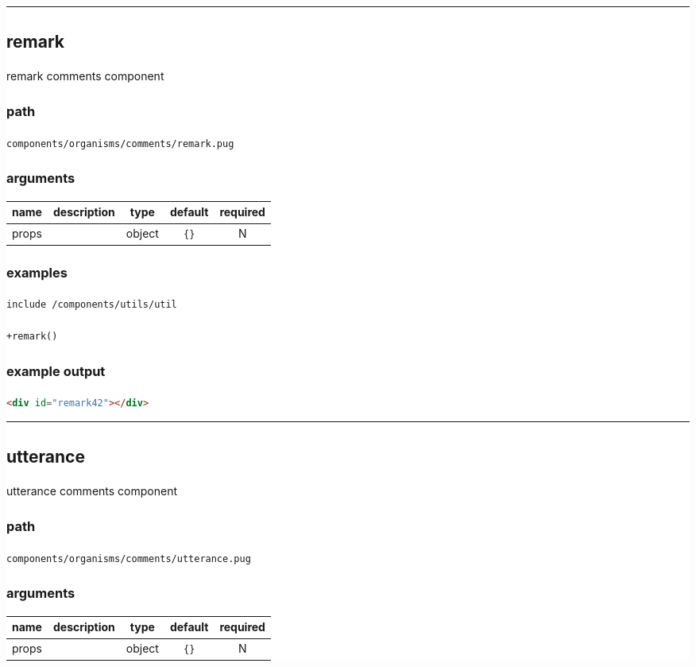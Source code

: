 
---


## remark

remark comments component


### path

`components/organisms/comments/remark.pug`


### arguments

|name|description|type|default|required|
|:---:|:---|:---:|:---:|:---:|
|props||object|`{}`|N|



### examples

```jade
include /components/utils/util

+remark()
```


### example output

```html
<div id="remark42"></div>

```


---


## utterance

utterance comments component


### path

`components/organisms/comments/utterance.pug`


### arguments

|name|description|type|default|required|
|:---:|:---|:---:|:---:|:---:|
|props||object|`{}`|N|
